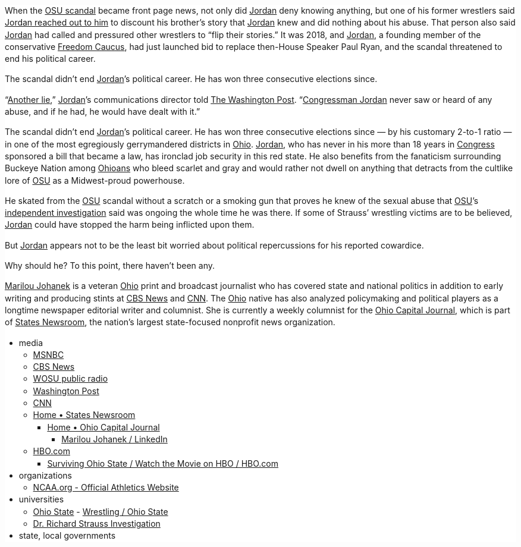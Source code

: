 When the [OSU scandal](https://straussinvestigation.osu.edu/) became front page news, not only did [Jordan](https://jordan.house.gov/) deny knowing anything, but one of his former wrestlers said [Jordan reached out to him](https://www.washingtonpost.com/politics/jim-jordan-accused-of-begging-former-ohio-state-wrestler-not-to-support-reports-of-sexual-abuse/2020/02/12/395e7314-4ded-11ea-bf44-f5043eb3918a_story.html) to discount his brother’s story that [Jordan](https://jordan.house.gov/) knew and did nothing about his abuse. That person also said [Jordan](https://jordan.house.gov/) had called and pressured other wrestlers to “flip their stories.” It was 2018, and [Jordan](https://jordan.house.gov/), a founding member of the conservative [Freedom Caucus](https://freedomcaucus.org/), had just launched bid to replace then-House Speaker Paul Ryan, and the scandal threatened to end his political career.

The scandal didn’t end [Jordan](https://jordan.house.gov/)’s political career. He has won three consecutive elections since.

“[Another lie](https://www.washingtonpost.com/politics/jim-jordan-accused-of-begging-former-ohio-state-wrestler-not-to-support-reports-of-sexual-abuse/2020/02/12/395e7314-4ded-11ea-bf44-f5043eb3918a_story.html),” [Jordan](https://jordan.house.gov/)’s communications director told [The Washington Post](https://www.washingtonpost.com/). “[Congressman Jordan](https://jordan.house.gov/) never saw or heard of any abuse, and if he had, he would have dealt with it.”

The scandal didn’t end [Jordan](https://jordan.house.gov/)’s political career. He has won three consecutive elections since — by his customary 2-to-1 ratio — in one of the most egregiously gerrymandered districts in [Ohio](https://www.ohio.gov/). [Jordan](https://jordan.house.gov/), who has never in his more than 18 years in [Congress](https://www.congress.gov/) sponsored a bill that became a law, has ironclad job security in this red state. He also benefits from the fanaticism surrounding Buckeye Nation among [Ohioans](https://www.ohio.gov/) who bleed scarlet and gray and would rather not dwell on anything that detracts from the cultlike lore of [OSU](https://www.osu.edu/) as a Midwest-proud powerhouse.

He skated from the [OSU](https://www.osu.edu/) scandal without a scratch or a smoking gun that proves he knew of the sexual abuse that [OSU](https://www.osu.edu/)’s [independent investigation](https://straussinvestigation.osu.edu/) said was ongoing the whole time he was there. If some of Strauss’ wrestling victims are to be believed, [Jordan](https://jordan.house.gov/) could have stopped the harm being inflicted upon them.

But [Jordan](https://jordan.house.gov/) appears not to be the least bit worried about political repercussions for his reported cowardice.

Why should he? To this point, there haven’t been any.

[Marilou Johanek](https://www.linkedin.com/in/mariloujohanek/) is a veteran [Ohio](https://www.ohio.gov/) print and broadcast journalist who has covered state and national politics in addition to early writing and producing stints at [CBS News](https://www.cbsnews.com/) and [CNN](https://www.cnn.com/). The [Ohio](https://www.ohio.gov/) native has also analyzed policymaking and political players as a longtime newspaper editorial writer and columnist. She is currently a weekly columnist for the [Ohio Capital Journal](https://ohiocapitaljournal.com/), which is part of [States Newsroom](https://statesnewsroom.com/), the nation’s largest state-focused nonprofit news organization.

- media
    - [MSNBC](https://www.msnbc.com/)
    - [CBS News](https://www.cbsnews.com/)
    - [WOSU public radio](https://www.wosu.org/)
    - [Washington Post](https://www.washingtonpost.com/)
    - [CNN](https://www.cnn.com/)
    - [Home • States Newsroom](https://statesnewsroom.com/)
        - [Home • Ohio Capital Journal](https://ohiocapitaljournal.com/)
            - [Marilou Johanek / LinkedIn](https://www.linkedin.com/in/mariloujohanek/)
    - [HBO.com](https://www.hbo.com/)
        - [Surviving Ohio State / Watch the Movie on HBO / HBO.com](https://www.hbo.com/movies/surviving-ohio-state)
- organizations 
    - [NCAA.org - Official Athletics Website](https://www.ncaa.org/)
- universities
    - [Ohio State](https://www.osu.edu/)
            - [Wrestling / Ohio State](https://ohiostatebuckeyes.com/sports/wrestling)
    - [Dr. Richard Strauss Investigation](https://straussinvestigation.osu.edu/)
- state, local governments